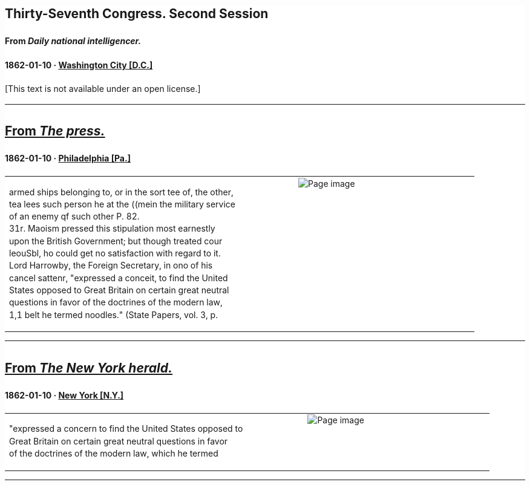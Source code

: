 
## Thirty-Seventh Congress. Second Session

#### From _Daily national intelligencer._

#### 1862-01-10 &middot; [Washington City [D.C.]](http://dbpedia.org/resource/Washington%2C_D.C.)

[This text is not available under an open license.]

---

## [From _The press._](https://panewsarchive.psu.edu/lccn/sn84026296/1862-01-10/ed-1/seq-1/)

#### 1862-01-10 &middot; [Philadelphia [Pa.]](http://dbpedia.org/resource/Philadelphia)

<table style="width: 100%;"><tr><td style="width: 50%">

  
armed ships belonging to, or in the sort tee of, the other,   
tea lees such person he at the ((mein the military service   
of an enemy qf such other P. 82.   
31r. Maoism pressed this stipulation most earnestly   
upon the British Government; but though treated cour­  
leouSbl, ho could get no satisfaction with regard to it.   
Lord Harrowby, the Foreign Secretary, in ono of his   
cancel sattenr, &quot;expressed a conceit, to find the United   
States opposed to Great Britain on certain great neutral   
questions in favor of the doctrines of the modern law,   
1,1 belt he termed noodles.&quot; (State Papers, vol. 3, p.
</td><td style="width: 50%; max-height: 75%; margin: auto; display: block;">
<img alt="Page image" src="https://panewsarchive.psu.edu/iiif/batch_pst_fulgora_ver01%2Fdata%2Fsn84026296%2F000002815%2F1862011001%2F0033.jp2/pct:59.79608604720645,85.0167668825162,8.929638482222886,2.856151711378353/!600,600/0/default.jpg"/>
</td>
</tr></table>

---

## [From _The New York herald._](https://www.loc.gov/resource/sn83030313/1862-01-10/ed-1/?sp=1)

#### 1862-01-10 &middot; [New York [N.Y.]](http://dbpedia.org/resource/New_York_City)

<table style="width: 100%;"><tr><td style="width: 50%">

  
&quot;expressed a concern to find the United States opposed to  
Great Britain on certain great neutral questions in favor  
of the doctrines of the modern law, which he termed
</td><td style="width: 50%; max-height: 75%; margin: auto; display: block;">
<img alt="Page image" src="https://tile.loc.gov/image-services/iiif/service:ndnp:dlc:batch_dlc_ambrosia_ver01:data:sn83030313:00271743403:1862011001:0088/pct:234.0257648953301,122.25574379206313,49.75845410628019,5.163611046646554/!600,600/0/default.jpg"/>
</td>
</tr></table>

---
